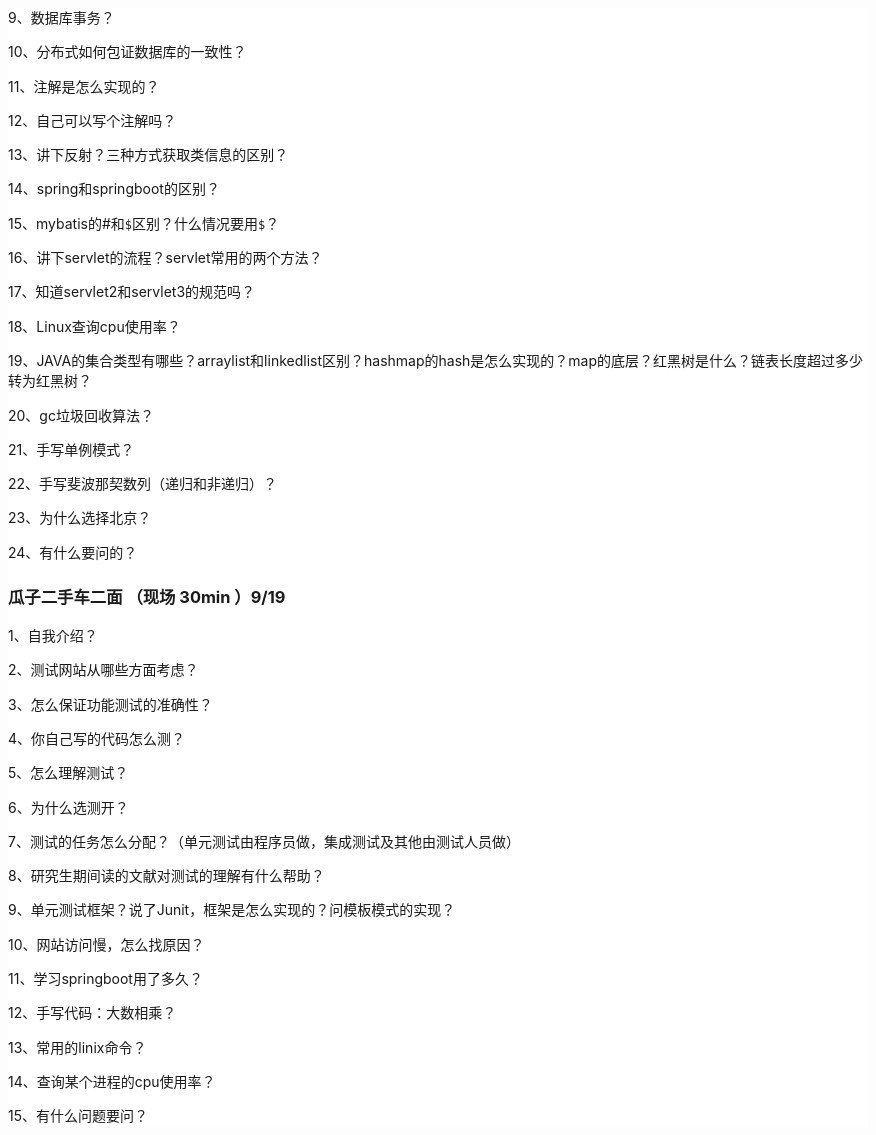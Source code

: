 9、数据库事务？

10、分布式如何包证数据库的一致性？

11、注解是怎么实现的？

12、自己可以写个注解吗？  

13、讲下反射？三种方式获取类信息的区别？

14、spring和springboot的区别？

15、mybatis的#和`$`区别？什么情况要用`$`？

16、讲下servlet的流程？servlet常用的两个方法？

17、知道servlet2和servlet3的规范吗？

18、Linux查询cpu使用率？

19、JAVA的集合类型有哪些？arraylist和linkedlist区别？hashmap的hash是怎么实现的？map的底层？红黑树是什么？链表长度超过多少转为红黑树？

20、gc垃圾回收算法？

21、手写单例模式？

22、手写斐波那契数列（递归和非递归）？

23、为什么选择北京？

24、有什么要问的？ 

### 瓜子二手车二面 （现场 30min ）9/19

1、自我介绍？

2、测试网站从哪些方面考虑？

3、怎么保证功能测试的准确性？  

4、你自己写的代码怎么测？  

5、怎么理解测试？

6、为什么选测开？

7、测试的任务怎么分配？（单元测试由程序员做，集成测试及其他由测试人员做） 

8、研究生期间读的文献对测试的理解有什么帮助？

9、单元测试框架？说了Junit，框架是怎么实现的？问模板模式的实现？  

10、网站访问慢，怎么找原因？ 

11、学习springboot用了多久？

12、手写代码：大数相乘？  

13、常用的linix命令？ 

14、查询某个进程的cpu使用率？

15、有什么问题要问？ 


